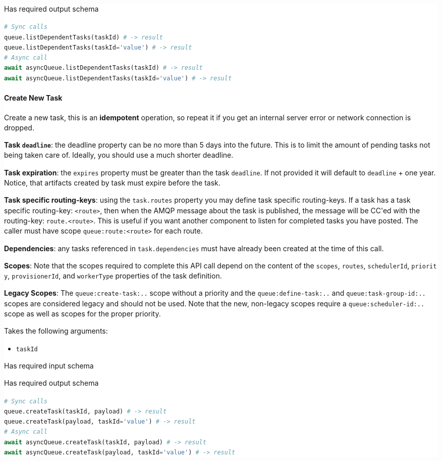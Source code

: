 Has required output schema

```python
# Sync calls
queue.listDependentTasks(taskId) # -> result
queue.listDependentTasks(taskId='value') # -> result
# Async call
await asyncQueue.listDependentTasks(taskId) # -> result
await asyncQueue.listDependentTasks(taskId='value') # -> result
```

#### Create New Task
Create a new task, this is an **idempotent** operation, so repeat it if
you get an internal server error or network connection is dropped.

**Task `deadline`**: the deadline property can be no more than 5 days
into the future. This is to limit the amount of pending tasks not being
taken care of. Ideally, you should use a much shorter deadline.

**Task expiration**: the `expires` property must be greater than the
task `deadline`. If not provided it will default to `deadline` + one
year. Notice, that artifacts created by task must expire before the task.

**Task specific routing-keys**: using the `task.routes` property you may
define task specific routing-keys. If a task has a task specific 
routing-key: `<route>`, then when the AMQP message about the task is
published, the message will be CC'ed with the routing-key: 
`route.<route>`. This is useful if you want another component to listen
for completed tasks you have posted.  The caller must have scope
`queue:route:<route>` for each route.

**Dependencies**: any tasks referenced in `task.dependencies` must have
already been created at the time of this call.

**Scopes**: Note that the scopes required to complete this API call depend
on the content of the `scopes`, `routes`, `schedulerId`, `priority`,
`provisionerId`, and `workerType` properties of the task definition.

**Legacy Scopes**: The `queue:create-task:..` scope without a priority and
the `queue:define-task:..` and `queue:task-group-id:..` scopes are considered
legacy and should not be used. Note that the new, non-legacy scopes require
a `queue:scheduler-id:..` scope as well as scopes for the proper priority.



Takes the following arguments:

  * `taskId`

Has required input schema

Has required output schema

```python
# Sync calls
queue.createTask(taskId, payload) # -> result
queue.createTask(payload, taskId='value') # -> result
# Async call
await asyncQueue.createTask(taskId, payload) # -> result
await asyncQueue.createTask(payload, taskId='value') # -> result
```
